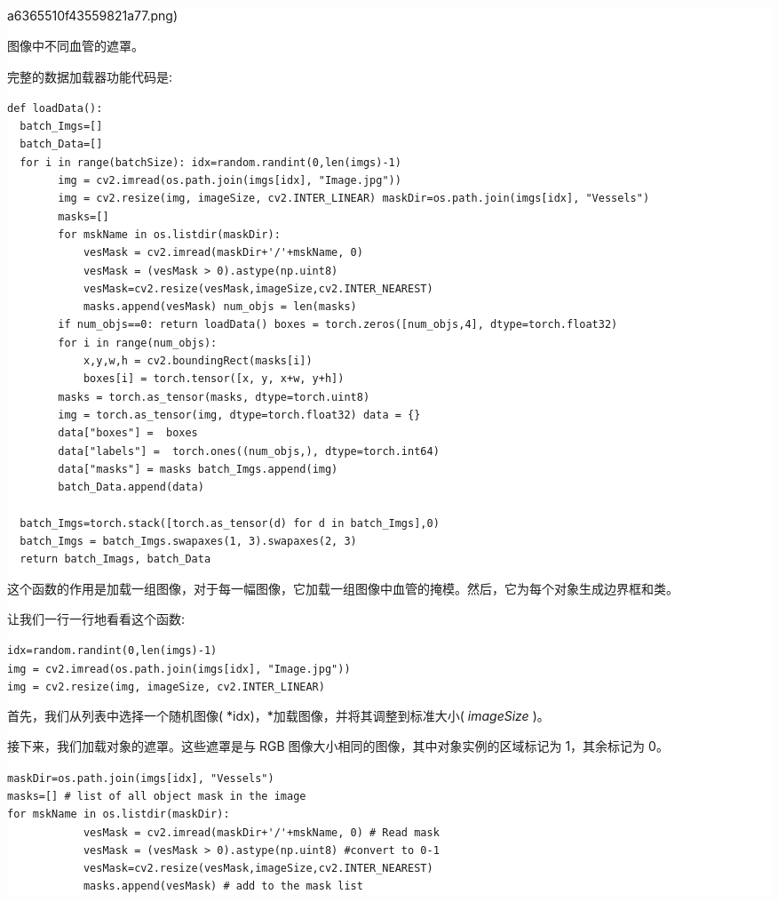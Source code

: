 a6365510f43559821a77.png)

图像中不同血管的遮罩。

完整的数据加载器功能代码是:

```
def loadData():
  batch_Imgs=[]
  batch_Data=[]
  for i in range(batchSize): idx=random.randint(0,len(imgs)-1)
        img = cv2.imread(os.path.join(imgs[idx], "Image.jpg"))
        img = cv2.resize(img, imageSize, cv2.INTER_LINEAR) maskDir=os.path.join(imgs[idx], "Vessels")
        masks=[]
        for mskName in os.listdir(maskDir):
            vesMask = cv2.imread(maskDir+'/'+mskName, 0)
            vesMask = (vesMask > 0).astype(np.uint8) 
            vesMask=cv2.resize(vesMask,imageSize,cv2.INTER_NEAREST)
            masks.append(vesMask) num_objs = len(masks)
        if num_objs==0: return loadData() boxes = torch.zeros([num_objs,4], dtype=torch.float32)
        for i in range(num_objs):
            x,y,w,h = cv2.boundingRect(masks[i])
            boxes[i] = torch.tensor([x, y, x+w, y+h])
        masks = torch.as_tensor(masks, dtype=torch.uint8)
        img = torch.as_tensor(img, dtype=torch.float32) data = {}
        data["boxes"] =  boxes
        data["labels"] =  torch.ones((num_objs,), dtype=torch.int64)   
        data["masks"] = masks batch_Imgs.append(img)
        batch_Data.append(data)  

  batch_Imgs=torch.stack([torch.as_tensor(d) for d in batch_Imgs],0)
  batch_Imgs = batch_Imgs.swapaxes(1, 3).swapaxes(2, 3)
  return batch_Imags, batch_Data
```

这个函数的作用是加载一组图像，对于每一幅图像，它加载一组图像中血管的掩模。然后，它为每个对象生成边界框和类。

让我们一行一行地看看这个函数:

```
idx=random.randint(0,len(imgs)-1)
img = cv2.imread(os.path.join(imgs[idx], "Image.jpg"))
img = cv2.resize(img, imageSize, cv2.INTER_LINEAR)
```

首先，我们从列表中选择一个随机图像( *idx)，*加载图像，并将其调整到标准大小( *imageSize* )。

接下来，我们加载对象的遮罩。这些遮罩是与 RGB 图像大小相同的图像，其中对象实例的区域标记为 1，其余标记为 0。

```
maskDir=os.path.join(imgs[idx], "Vessels")
masks=[] # list of all object mask in the image
for mskName in os.listdir(maskDir):
            vesMask = cv2.imread(maskDir+'/'+mskName, 0) # Read mask
            vesMask = (vesMask > 0).astype(np.uint8) #convert to 0-1
            vesMask=cv2.resize(vesMask,imageSize,cv2.INTER_NEAREST)
            masks.append(vesMask) # add to the mask list
```
